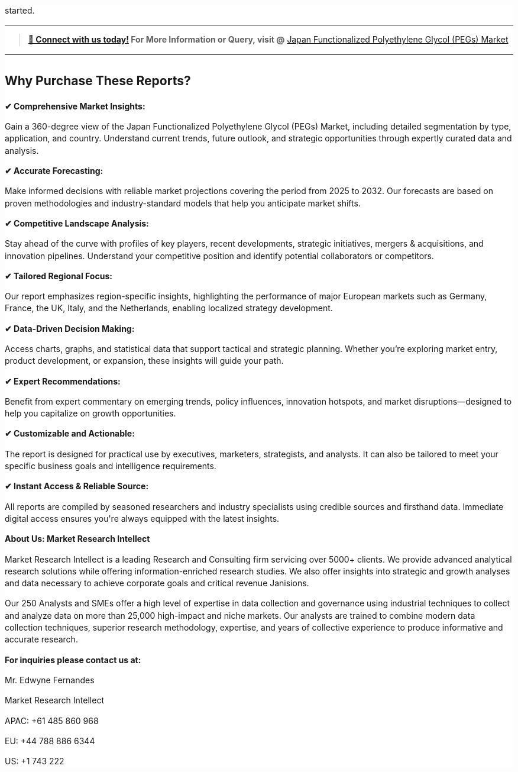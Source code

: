started.</p><hr /><blockquote><p><span class="font-[700]"><strong><a href="https://www.marketresearchintellect.com/product/global-functionalized-polyethylene-glycol-pegs-market/?utm_source=Linkedin&utm_medium=846">📩 Connect with us today!</a> For More Information or Query, visit&nbsp;@</strong>&nbsp;</span><span class="font-[700]"><a href="https://www.marketresearchintellect.com/product/global-functionalized-polyethylene-glycol-pegs-market/?utm_source=Linkedin&utm_medium=846" target="_blank" data-tracking-control-name="article-ssr-frontend-pulse_little-text-block" data-tracking-will-navigate="" data-test-link="">Japan Functionalized Polyethylene Glycol (PEGs) Market</a></span></p></blockquote><hr /><h2>Why Purchase These Reports?</h2><p><strong>✔ Comprehensive Market Insights:</strong></p><p>Gain a 360-degree view of the Japan Functionalized Polyethylene Glycol (PEGs) Market, including detailed segmentation by type, application, and country. Understand current trends, future outlook, and strategic opportunities through expertly curated data and analysis.</p><p><strong>✔ Accurate Forecasting:</strong></p><p>Make informed decisions with reliable market projections covering the period from 2025 to 2032. Our forecasts are based on proven methodologies and industry-standard models that help you anticipate market shifts.</p><p><strong>✔ Competitive Landscape Analysis:</strong></p><p>Stay ahead of the curve with profiles of key players, recent developments, strategic initiatives, mergers &amp; acquisitions, and innovation pipelines. Understand your competitive position and identify potential collaborators or competitors.</p><p><strong>✔ Tailored Regional Focus:</strong></p><p>Our report emphasizes region-specific insights, highlighting the performance of major European markets such as Germany, France, the UK, Italy, and the Netherlands, enabling localized strategy development.</p><p><strong>✔ Data-Driven Decision Making:</strong></p><p>Access charts, graphs, and statistical data that support tactical and strategic planning. Whether you&rsquo;re exploring market entry, product development, or expansion, these insights will guide your path.</p><p><strong>✔ Expert Recommendations:</strong></p><p>Benefit from expert commentary on emerging trends, policy influences, innovation hotspots, and market disruptions&mdash;designed to help you capitalize on growth opportunities.</p><p><strong>✔ Customizable and Actionable:</strong></p><p>The report is designed for practical use by executives, marketers, strategists, and analysts. It can also be tailored to meet your specific business goals and intelligence requirements.</p><p><strong>✔ Instant Access &amp; Reliable Source:</strong></p><p>All reports are compiled by seasoned researchers and industry specialists using credible sources and firsthand data. Immediate digital access ensures you're always equipped with the latest insights.</p><p><strong><span class="font-[700]">About Us: Market Research Intellect</span></strong></p><p><span class="">Market Research Intellect is a leading Research and Consulting firm servicing over 5000+ clients. We provide advanced analytical research solutions while offering information-enriched research studies.&nbsp;</span>We also offer insights into strategic and growth analyses and data necessary to achieve corporate goals and critical revenue Janisions.</p><p><span class="">Our 250 Analysts and SMEs offer a high level of expertise in data collection and governance using industrial techniques to collect and analyze data on more than 25,000 high-impact and niche markets. Our analysts are trained to combine modern data collection techniques, superior research methodology, expertise, and years of collective experience to produce informative and accurate research.</span></p><p><strong>For inquiries please contact us at:</strong></p><p>Mr. Edwyne Fernandes</p><p>Market Research Intellect</p><p>APAC: +61 485 860 968</p><p>EU: +44 788 886 6344</p><p>US: +1 743 222